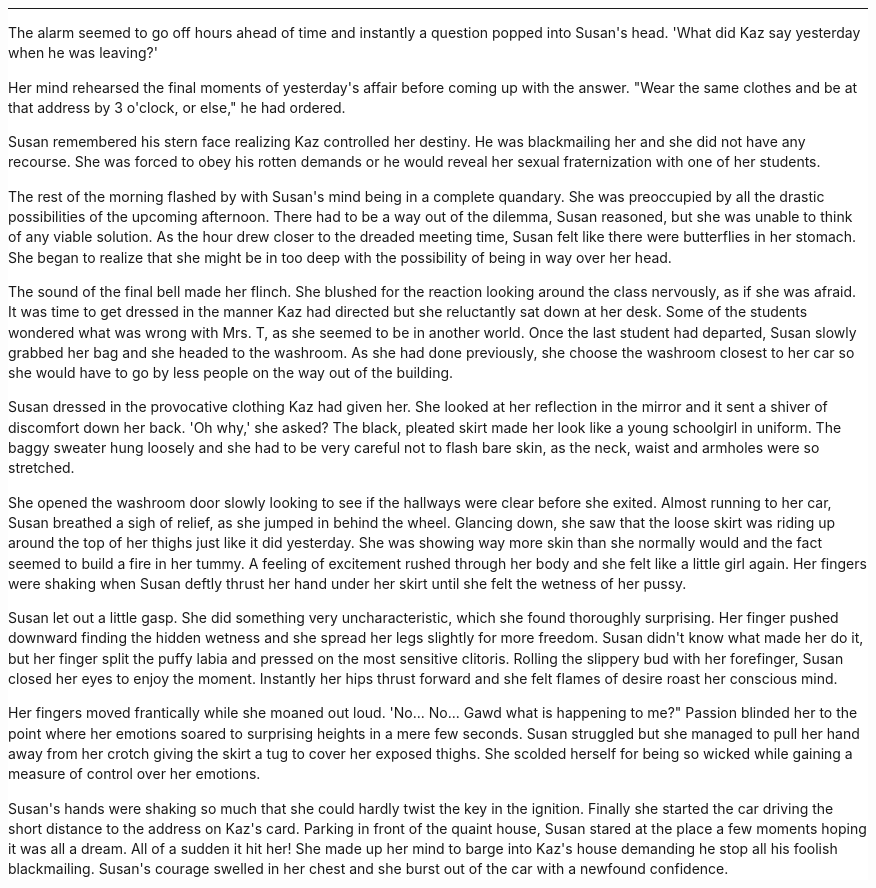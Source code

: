 *** 

 The alarm seemed to go off hours ahead of time and instantly a question popped into Susan's head. 'What did Kaz say yesterday when he was leaving?' 

 Her mind rehearsed the final moments of yesterday's affair before coming up with the answer. "Wear the same clothes and be at that address by 3 o'clock, or else," he had ordered. 

 Susan remembered his stern face realizing Kaz controlled her destiny. He was blackmailing her and she did not have any recourse. She was forced to obey his rotten demands or he would reveal her sexual fraternization with one of her students. 

 The rest of the morning flashed by with Susan's mind being in a complete quandary. She was preoccupied by all the drastic possibilities of the upcoming afternoon. There had to be a way out of the dilemma, Susan reasoned, but she was unable to think of any viable solution. As the hour drew closer to the dreaded meeting time, Susan felt like there were butterflies in her stomach. She began to realize that she might be in too deep with the possibility of being in way over her head. 

 The sound of the final bell made her flinch. She blushed for the reaction looking around the class nervously, as if she was afraid. It was time to get dressed in the manner Kaz had directed but she reluctantly sat down at her desk. Some of the students wondered what was wrong with Mrs. T, as she seemed to be in another world. Once the last student had departed, Susan slowly grabbed her bag and she headed to the washroom. As she had done previously, she choose the washroom closest to her car so she would have to go by less people on the way out of the building. 

 Susan dressed in the provocative clothing Kaz had given her. She looked at her reflection in the mirror and it sent a shiver of discomfort down her back. 'Oh why,' she asked? The black, pleated skirt made her look like a young schoolgirl in uniform. The baggy sweater hung loosely and she had to be very careful not to flash bare skin, as the neck, waist and armholes were so stretched. 

 She opened the washroom door slowly looking to see if the hallways were clear before she exited. Almost running to her car, Susan breathed a sigh of relief, as she jumped in behind the wheel. Glancing down, she saw that the loose skirt was riding up around the top of her thighs just like it did yesterday. She was showing way more skin than she normally would and the fact seemed to build a fire in her tummy. A feeling of excitement rushed through her body and she felt like a little girl again. Her fingers were shaking when Susan deftly thrust her hand under her skirt until she felt the wetness of her pussy. 

 Susan let out a little gasp. She did something very uncharacteristic, which she found thoroughly surprising. Her finger pushed downward finding the hidden wetness and she spread her legs slightly for more freedom. Susan didn't know what made her do it, but her finger split the puffy labia and pressed on the most sensitive clitoris. Rolling the slippery bud with her forefinger, Susan closed her eyes to enjoy the moment. Instantly her hips thrust forward and she felt flames of desire roast her conscious mind. 

 Her fingers moved frantically while she moaned out loud. 'No... No... Gawd what is happening to me?" Passion blinded her to the point where her emotions soared to surprising heights in a mere few seconds. Susan struggled but she managed to pull her hand away from her crotch giving the skirt a tug to cover her exposed thighs. She scolded herself for being so wicked while gaining a measure of control over her emotions. 

 Susan's hands were shaking so much that she could hardly twist the key in the ignition. Finally she started the car driving the short distance to the address on Kaz's card. Parking in front of the quaint house, Susan stared at the place a few moments hoping it was all a dream. All of a sudden it hit her! She made up her mind to barge into Kaz's house demanding he stop all his foolish blackmailing. Susan's courage swelled in her chest and she burst out of the car with a newfound confidence. 
